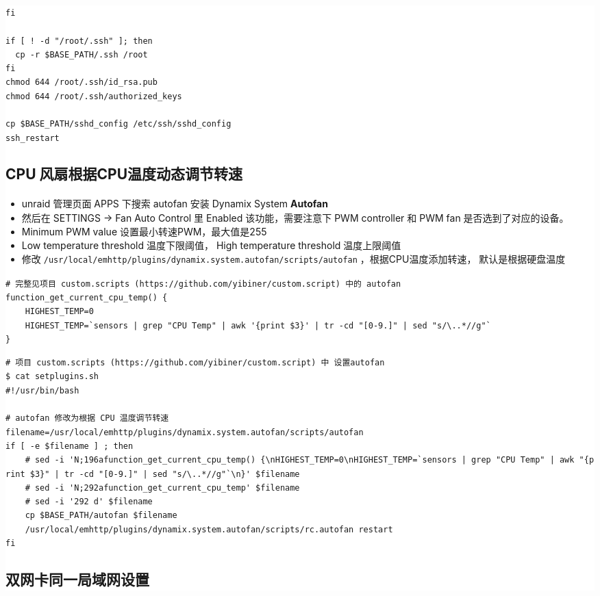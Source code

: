 ```shell
fi

if [ ! -d "/root/.ssh" ]; then
  cp -r $BASE_PATH/.ssh /root
fi
chmod 644 /root/.ssh/id_rsa.pub
chmod 644 /root/.ssh/authorized_keys

cp $BASE_PATH/sshd_config /etc/ssh/sshd_config
ssh_restart

```



## CPU 风扇根据CPU温度动态调节转速

- unraid 管理页面 APPS 下搜索 autofan 安装 Dynamix System **Autofan**
- 然后在 SETTINGS -> Fan Auto Control 里 Enabled 该功能，需要注意下 PWM controller 和 PWM fan 是否选到了对应的设备。
- Minimum PWM value 设置最小转速PWM，最大值是255
- Low temperature threshold 温度下限阈值， High temperature threshold  温度上限阈值
- 修改 `/usr/local/emhttp/plugins/dynamix.system.autofan/scripts/autofan` ，根据CPU温度添加转速， 默认是根据硬盘温度

```shell
# 完整见项目 custom.scripts (https://github.com/yibiner/custom.script) 中的 autofan 
function_get_current_cpu_temp() {
    HIGHEST_TEMP=0
    HIGHEST_TEMP=`sensors | grep "CPU Temp" | awk '{print $3}' | tr -cd "[0-9.]" | sed "s/\..*//g"`
}
```

 

```shell
# 项目 custom.scripts (https://github.com/yibiner/custom.script) 中 设置autofan
$ cat setplugins.sh 
#!/usr/bin/bash

# autofan 修改为根据 CPU 温度调节转速
filename=/usr/local/emhttp/plugins/dynamix.system.autofan/scripts/autofan
if [ -e $filename ] ; then
    # sed -i 'N;196afunction_get_current_cpu_temp() {\nHIGHEST_TEMP=0\nHIGHEST_TEMP=`sensors | grep "CPU Temp" | awk "{print $3}" | tr -cd "[0-9.]" | sed "s/\..*//g"`\n}' $filename
    # sed -i 'N;292afunction_get_current_cpu_temp' $filename
    # sed -i '292 d' $filename
    cp $BASE_PATH/autofan $filename
    /usr/local/emhttp/plugins/dynamix.system.autofan/scripts/rc.autofan restart
fi
```



## 双网卡同一局域网设置

